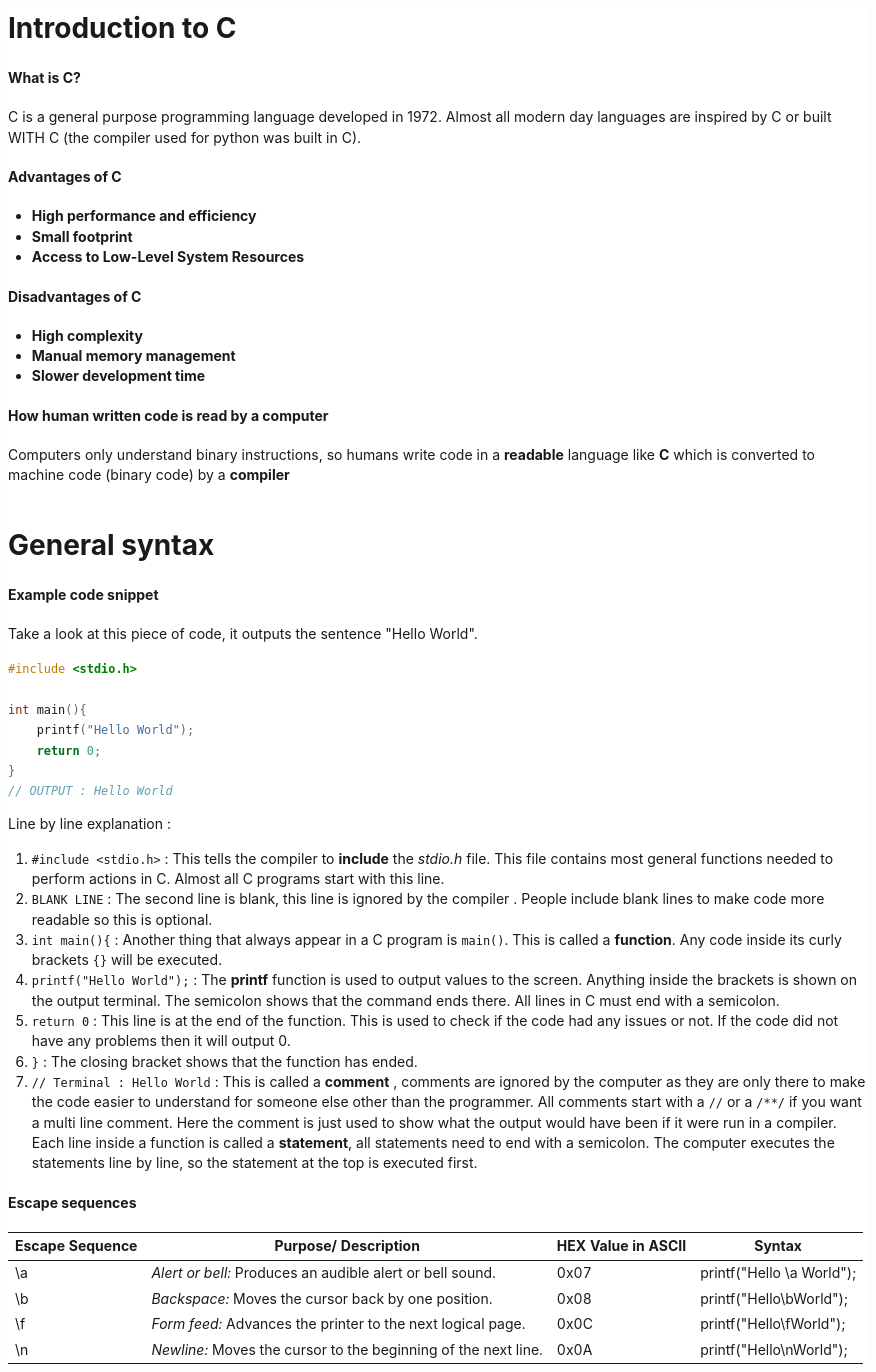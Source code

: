# Introduction to C

#### What is C?
C is a general purpose programming language developed in 1972. Almost all modern day languages are inspired by C or built WITH C (the compiler used for python was built in C).
#### Advantages of C
- **High performance and efficiency**
- **Small footprint**
- **Access to Low-Level System Resources**
#### Disadvantages of C
- **High complexity**
- **Manual memory management**
- **Slower development time**
#### How human written code is read by a computer
Computers only understand binary instructions, so humans write code in a **readable** language like **C** which is converted to machine code (binary code) by a **compiler**
# General syntax 
#### Example code snippet
Take a look at this piece of code, it outputs the sentence "Hello World".
```C
#include <stdio.h>

int main(){
	printf("Hello World");
	return 0;
}
// OUTPUT : Hello World
```
Line by line explanation :
1. `#include <stdio.h>` : This tells the compiler to **include** the *stdio.h* file. This file contains most general functions needed to perform actions in C. Almost all C programs start with this line.
2. `BLANK LINE` : The second line is blank, this line is ignored by the compiler . People include blank lines to make code more readable so this is optional.
3. `int main(){` : Another thing that always appear in a C program is `main()`. This is called a **function**. Any code inside its curly brackets `{}` will be executed.
4. `printf("Hello World");` : The **printf** function is used to output values to the screen. Anything inside the brackets is shown on the output terminal. The semicolon shows that the command ends there. All lines in C must end with a semicolon.
5. `return 0` : This line is at the end of the function. This is used to check  if the code had any issues or not. If the code did not have any problems then it will output 0.
6. `}` : The closing bracket shows that the function has ended.
7. `// Terminal : Hello World` : This is called a **comment** , comments are ignored by the computer as they are only there to make the code easier to understand for someone else other than the programmer. All comments start with a `//` or a `/**/` if you want a multi line comment. Here the comment is just used to show what the output would have been if it were run in a compiler.
Each line inside a function is called a **statement**, all statements need to end with a semicolon. The computer executes the statements line by line, so the statement at the top is executed first.
#### Escape sequences
| **Escape Sequence** | **Purpose/ Description**                                                                 | **HEX Value in ASCII** | **Syntax**                      |
| ------------------- | ---------------------------------------------------------------------------------------- | ---------------------- | ------------------------------- |
| \a                  | _Alert or bell:_ Produces an audible alert or bell sound.                                | 0x07                   | printf("Hello \a World");       |
| \b                  | _Backspace:_ Moves the cursor back by one position.                                      | 0x08                   | printf("Hello\bWorld");         |
| \f                  | _Form feed:_ Advances the printer to the next logical page.                              | 0x0C                   | printf("Hello\fWorld");         |
| \n                  | _Newline:_ Moves the cursor to the beginning of the next line.                           | 0x0A                   | printf("Hello\nWorld");         |